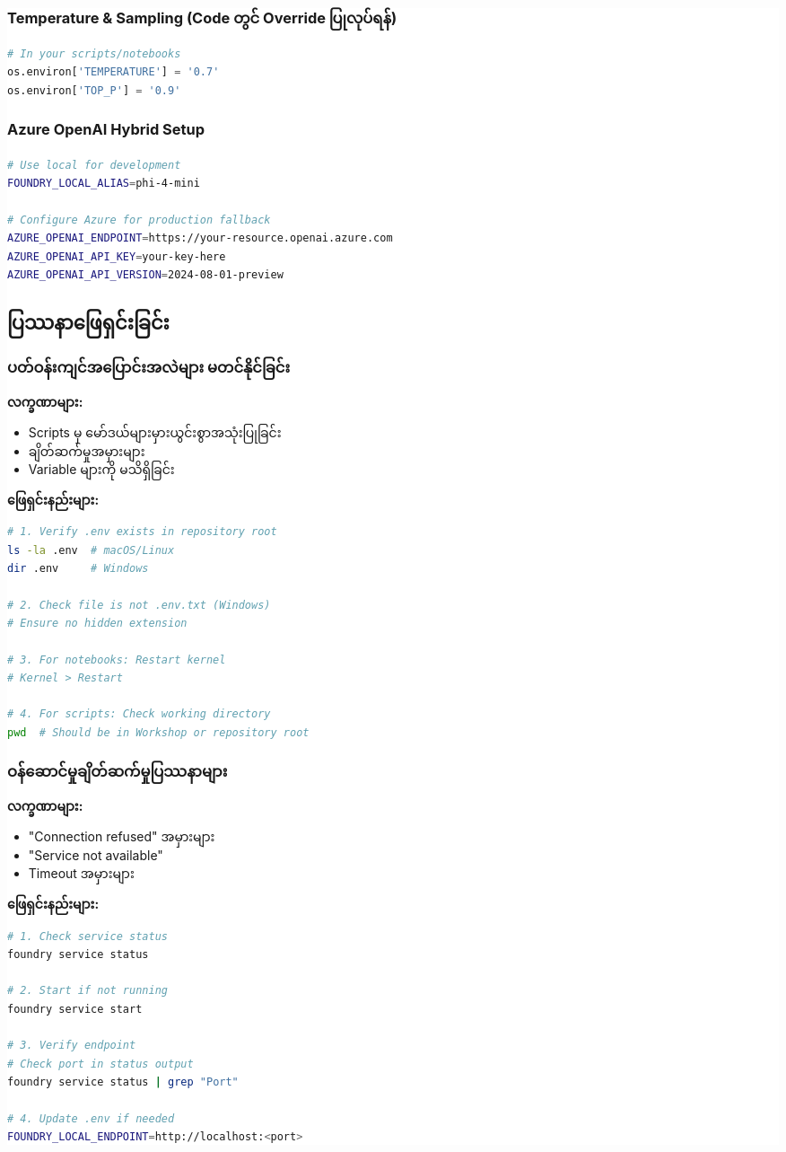 ### Temperature & Sampling (Code တွင် Override ပြုလုပ်ရန်)

```python
# In your scripts/notebooks
os.environ['TEMPERATURE'] = '0.7'
os.environ['TOP_P'] = '0.9'
```

### Azure OpenAI Hybrid Setup

```bash
# Use local for development
FOUNDRY_LOCAL_ALIAS=phi-4-mini

# Configure Azure for production fallback
AZURE_OPENAI_ENDPOINT=https://your-resource.openai.azure.com
AZURE_OPENAI_API_KEY=your-key-here
AZURE_OPENAI_API_VERSION=2024-08-01-preview
```

## ပြဿနာဖြေရှင်းခြင်း

### ပတ်ဝန်းကျင်အပြောင်းအလဲများ မတင်နိုင်ခြင်း

**လက္ခဏာများ:**
- Scripts မှ မော်ဒယ်များမှားယွင်းစွာအသုံးပြုခြင်း
- ချိတ်ဆက်မှုအမှားများ
- Variable များကို မသိရှိခြင်း

**ဖြေရှင်းနည်းများ:**
```bash
# 1. Verify .env exists in repository root
ls -la .env  # macOS/Linux
dir .env     # Windows

# 2. Check file is not .env.txt (Windows)
# Ensure no hidden extension

# 3. For notebooks: Restart kernel
# Kernel > Restart

# 4. For scripts: Check working directory
pwd  # Should be in Workshop or repository root
```

### ဝန်ဆောင်မှုချိတ်ဆက်မှုပြဿနာများ

**လက္ခဏာများ:**
- "Connection refused" အမှားများ
- "Service not available"
- Timeout အမှားများ

**ဖြေရှင်းနည်းများ:**
```bash
# 1. Check service status
foundry service status

# 2. Start if not running
foundry service start

# 3. Verify endpoint
# Check port in status output
foundry service status | grep "Port"

# 4. Update .env if needed
FOUNDRY_LOCAL_ENDPOINT=http://localhost:<port>
```